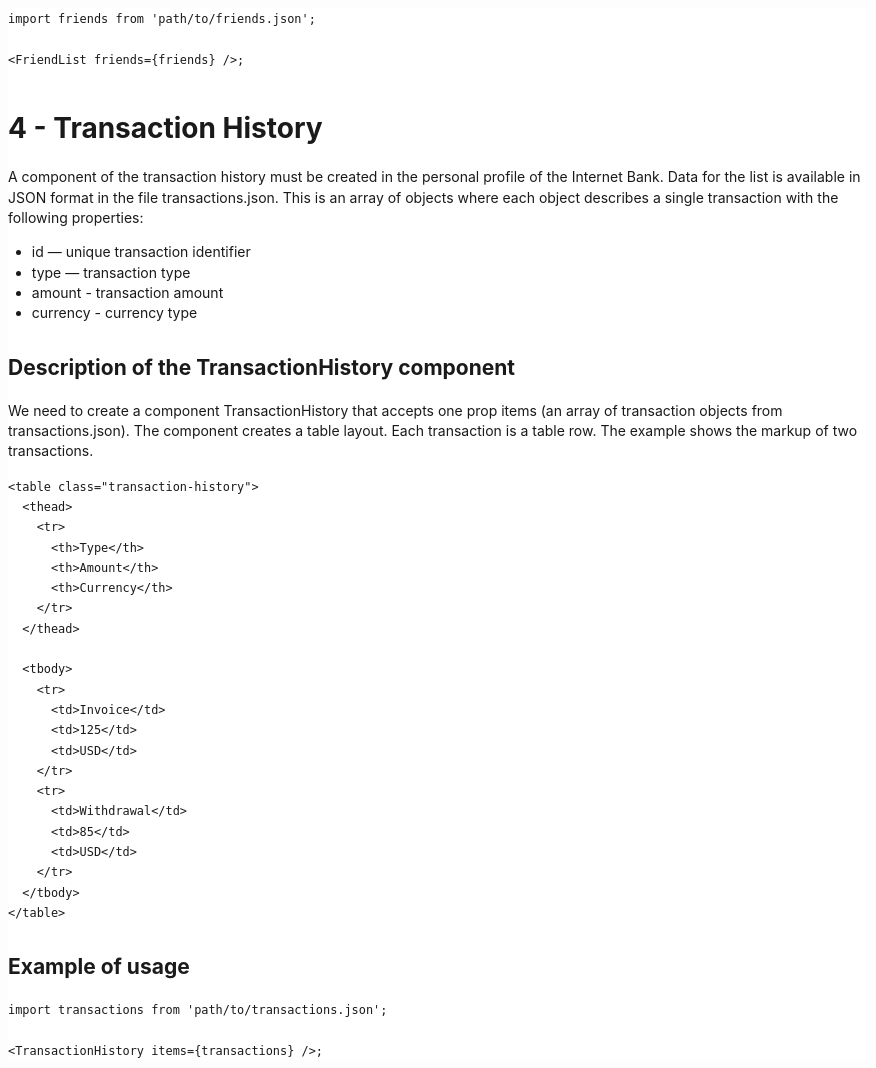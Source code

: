 ```
import friends from 'path/to/friends.json';

<FriendList friends={friends} />;
```

# 4 - Transaction History

A component of the transaction history must be created in the personal profile
of the Internet Bank. Data for the list is available in JSON format in the file
transactions.json. This is an array of objects where each object describes a
single transaction with the following properties:

- id — unique transaction identifier
- type — transaction type
- amount - transaction amount
- currency - currency type

## Description of the TransactionHistory component

We need to create a component TransactionHistory that accepts one prop items (an
array of transaction objects from transactions.json). The component creates a
table layout. Each transaction is a table row. The example shows the markup of
two transactions.

```
<table class="transaction-history">
  <thead>
    <tr>
      <th>Type</th>
      <th>Amount</th>
      <th>Currency</th>
    </tr>
  </thead>

  <tbody>
    <tr>
      <td>Invoice</td>
      <td>125</td>
      <td>USD</td>
    </tr>
    <tr>
      <td>Withdrawal</td>
      <td>85</td>
      <td>USD</td>
    </tr>
  </tbody>
</table>
```

## Example of usage

```
import transactions from 'path/to/transactions.json';

<TransactionHistory items={transactions} />;
```
